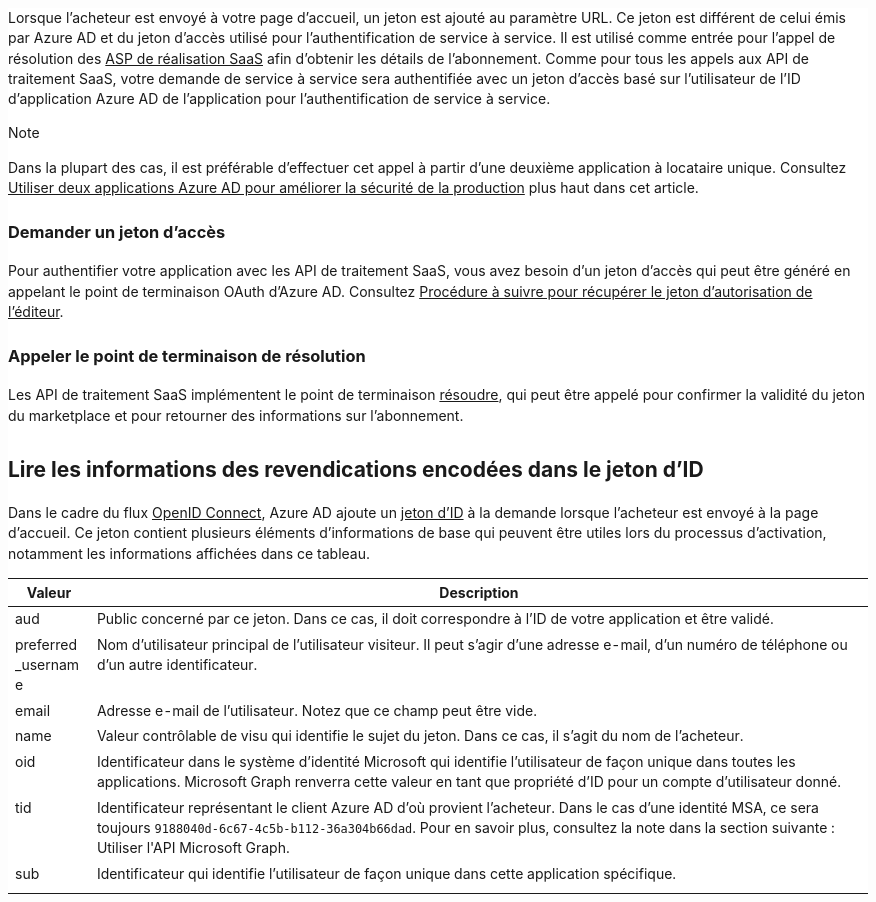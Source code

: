 Lorsque l’acheteur est envoyé à votre page d’accueil, un jeton est ajouté au paramètre URL. Ce jeton est différent de celui émis par Azure AD et du jeton d’accès utilisé pour l’authentification de service à service. Il est utilisé comme entrée pour l’appel de résolution des [ASP de réalisation SaaS](./partner-center-portal/pc-saas-fulfillment-api-v2.md#resolve-a-purchased-subscription) afin d’obtenir les détails de l’abonnement. Comme pour tous les appels aux API de traitement SaaS, votre demande de service à service sera authentifiée avec un jeton d’accès basé sur l’utilisateur de l’ID d’application Azure AD de l’application pour l’authentification de service à service.

> [!NOTE]
> Dans la plupart des cas, il est préférable d’effectuer cet appel à partir d’une deuxième application à locataire unique. Consultez [Utiliser deux applications Azure AD pour améliorer la sécurité de la production](#use-two-azure-ad-apps-to-improve-security-in-production) plus haut dans cet article.

### <a name="request-an-access-token"></a>Demander un jeton d’accès

Pour authentifier votre application avec les API de traitement SaaS, vous avez besoin d’un jeton d’accès qui peut être généré en appelant le point de terminaison OAuth d’Azure AD. Consultez [Procédure à suivre pour récupérer le jeton d’autorisation de l’éditeur](./partner-center-portal/pc-saas-registration.md#how-to-get-the-publishers-authorization-token).

### <a name="call-the-resolve-endpoint"></a>Appeler le point de terminaison de résolution

Les API de traitement SaaS implémentent le point de terminaison [résoudre](./partner-center-portal/pc-saas-fulfillment-api-v2.md#resolve-a-purchased-subscription), qui peut être appelé pour confirmer la validité du jeton du marketplace et pour retourner des informations sur l’abonnement.

## <a name="read-information-from-claims-encoded-in-the-id-token"></a>Lire les informations des revendications encodées dans le jeton d’ID

Dans le cadre du flux [OpenID Connect](https://docs.microsoft.com/azure/active-directory/develop/v2-protocols-oidc), Azure AD ajoute un [jeton d’ID](https://docs.microsoft.com/azure/active-directory/develop/id-tokens) à la demande lorsque l’acheteur est envoyé à la page d’accueil. Ce jeton contient plusieurs éléments d’informations de base qui peuvent être utiles lors du processus d’activation, notamment les informations affichées dans ce tableau.

| Valeur | Description |
| ------------ | ------------- |
| aud | Public concerné par ce jeton. Dans ce cas, il doit correspondre à l’ID de votre application et être validé. |
| preferred_username | Nom d’utilisateur principal de l’utilisateur visiteur. Il peut s’agir d’une adresse e-mail, d’un numéro de téléphone ou d’un autre identificateur. |
| email | Adresse e-mail de l’utilisateur. Notez que ce champ peut être vide. |
| name | Valeur contrôlable de visu qui identifie le sujet du jeton. Dans ce cas, il s’agit du nom de l’acheteur. |
| oid | Identificateur dans le système d’identité Microsoft qui identifie l’utilisateur de façon unique dans toutes les applications. Microsoft Graph renverra cette valeur en tant que propriété d’ID pour un compte d’utilisateur donné. |
| tid | Identificateur représentant le client Azure AD d’où provient l’acheteur. Dans le cas d’une identité MSA, ce sera toujours ``9188040d-6c67-4c5b-b112-36a304b66dad``. Pour en savoir plus, consultez la note dans la section suivante : Utiliser l'API Microsoft Graph. |
| sub | Identificateur qui identifie l’utilisateur de façon unique dans cette application spécifique. |
|||
